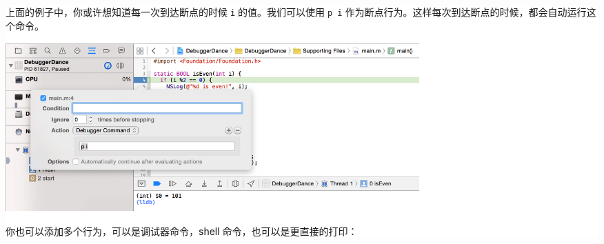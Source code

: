 上面的例子中，你或许想知道每一次到达断点的时候 `i` 的值。我们可以使用 `p i` 作为断点行为。这样每次到达断点的时候，都会自动运行这个命令。

<img src="/assets/images/lldb-debugging/Screen_Shot_2014-11-22_at_12.01.32_PM.png" width="600" />

你也可以添加多个行为，可以是调试器命令，shell 命令，也可以是更直接的打印：
